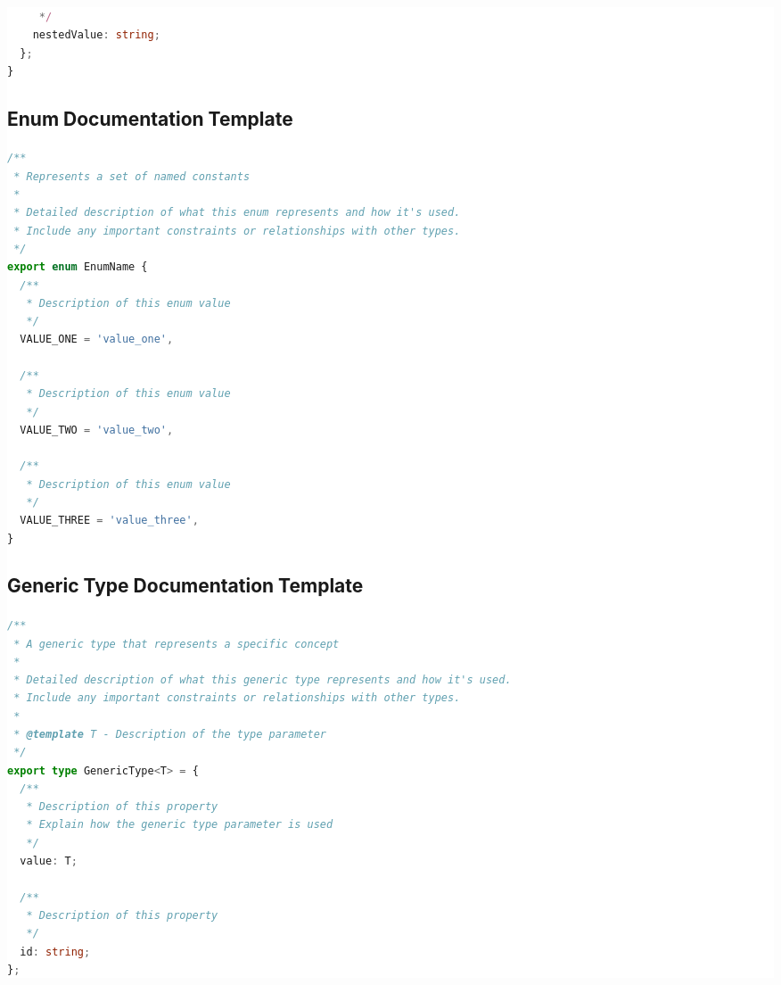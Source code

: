 ```typescript
     */
    nestedValue: string;
  };
}
```

## Enum Documentation Template

```typescript
/**
 * Represents a set of named constants
 * 
 * Detailed description of what this enum represents and how it's used.
 * Include any important constraints or relationships with other types.
 */
export enum EnumName {
  /**
   * Description of this enum value
   */
  VALUE_ONE = 'value_one',
  
  /**
   * Description of this enum value
   */
  VALUE_TWO = 'value_two',
  
  /**
   * Description of this enum value
   */
  VALUE_THREE = 'value_three',
}
```

## Generic Type Documentation Template

```typescript
/**
 * A generic type that represents a specific concept
 * 
 * Detailed description of what this generic type represents and how it's used.
 * Include any important constraints or relationships with other types.
 * 
 * @template T - Description of the type parameter
 */
export type GenericType<T> = {
  /**
   * Description of this property
   * Explain how the generic type parameter is used
   */
  value: T;
  
  /**
   * Description of this property
   */
  id: string;
};
```
